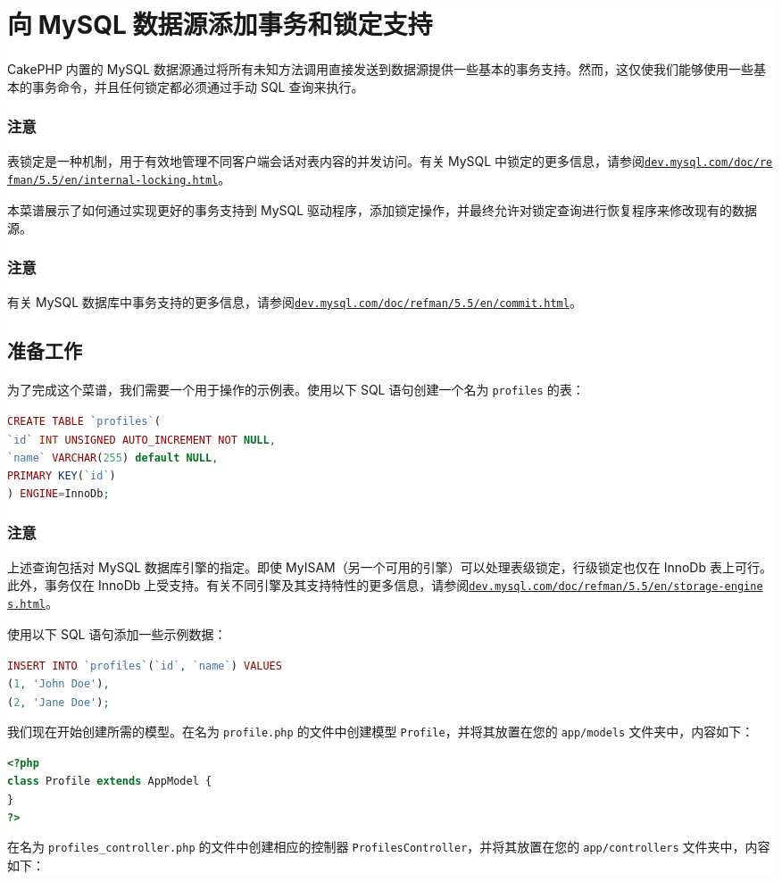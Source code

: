 # 向 MySQL 数据源添加事务和锁定支持

CakePHP 内置的 MySQL 数据源通过将所有未知方法调用直接发送到数据源提供一些基本的事务支持。然而，这仅使我们能够使用一些基本的事务命令，并且任何锁定都必须通过手动 SQL 查询来执行。

### 注意

表锁定是一种机制，用于有效地管理不同客户端会话对表内容的并发访问。有关 MySQL 中锁定的更多信息，请参阅[`dev.mysql.com/doc/refman/5.5/en/internal-locking.html`](http://dev.mysql.com/doc/refman/5.5/en/internal-locking.html)。

本菜谱展示了如何通过实现更好的事务支持到 MySQL 驱动程序，添加锁定操作，并最终允许对锁定查询进行恢复程序来修改现有的数据源。

### 注意

有关 MySQL 数据库中事务支持的更多信息，请参阅[`dev.mysql.com/doc/refman/5.5/en/commit.html`](http://dev.mysql.com/doc/refman/5.5/en/commit.html)。

## 准备工作

为了完成这个菜谱，我们需要一个用于操作的示例表。使用以下 SQL 语句创建一个名为 `profiles` 的表：

```php
CREATE TABLE `profiles`(
`id` INT UNSIGNED AUTO_INCREMENT NOT NULL,
`name` VARCHAR(255) default NULL,
PRIMARY KEY(`id`)
) ENGINE=InnoDb;

```

### 注意

上述查询包括对 MySQL 数据库引擎的指定。即使 MyISAM（另一个可用的引擎）可以处理表级锁定，行级锁定也仅在 InnoDb 表上可行。此外，事务仅在 InnoDb 上受支持。有关不同引擎及其支持特性的更多信息，请参阅[`dev.mysql.com/doc/refman/5.5/en/storage-engines.html`](http://dev.mysql.com/doc/refman/5.5/en/storage-engines.html)。

使用以下 SQL 语句添加一些示例数据：

```php
INSERT INTO `profiles`(`id`, `name`) VALUES
(1, 'John Doe'),
(2, 'Jane Doe');

```

我们现在开始创建所需的模型。在名为 `profile.php` 的文件中创建模型 `Profile`，并将其放置在您的 `app/models` 文件夹中，内容如下：

```php
<?php
class Profile extends AppModel {
}
?>

```

在名为 `profiles_controller.php` 的文件中创建相应的控制器 `ProfilesController`，并将其放置在您的 `app/controllers` 文件夹中，内容如下：
